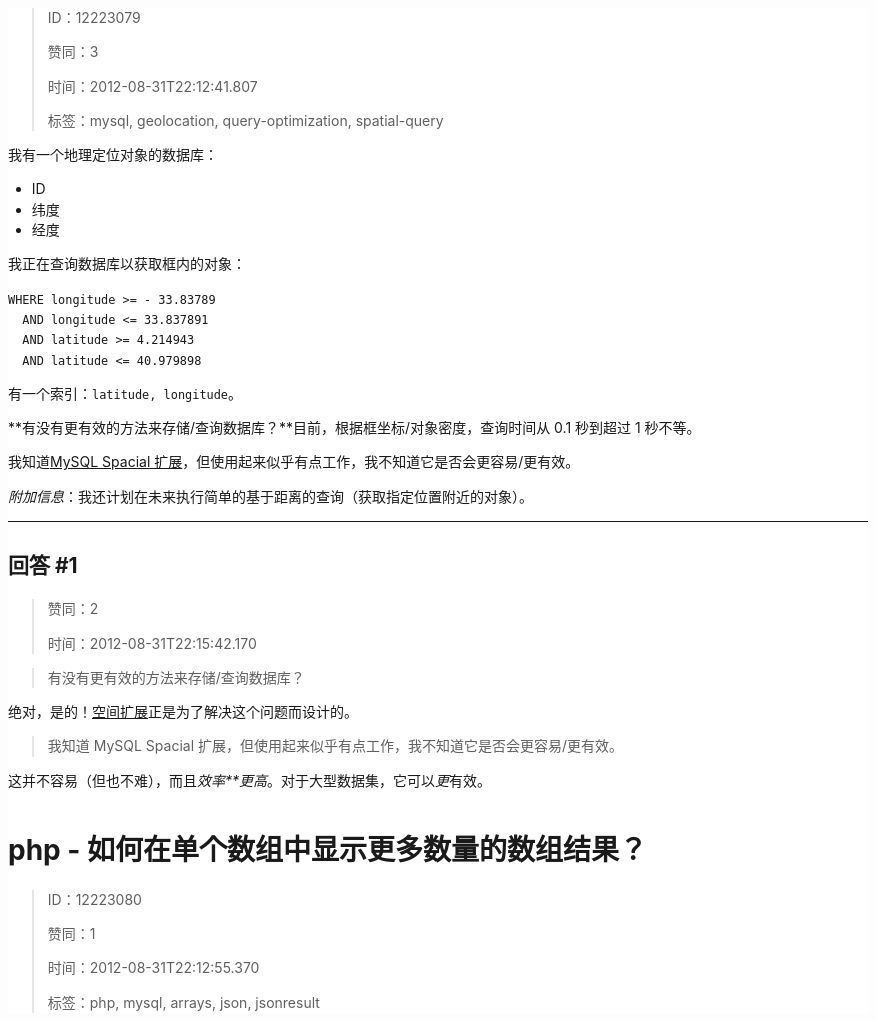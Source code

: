 > ID：12223079
> 
> 赞同：3
> 
> 时间：2012-08-31T22:12:41.807
> 
> 标签：mysql, geolocation, query-optimization, spatial-query

我有一个地理定位对象的数据库：

*   ID
*   纬度
*   经度

我正在查询数据库以获取框内的对象：

```
WHERE longitude >= - 33.83789
  AND longitude <= 33.837891
  AND latitude >= 4.214943
  AND latitude <= 40.979898 
```

有一个索引：`latitude, longitude`。

**有没有更有效的方法来存储/查询数据库？**目前，根据框坐标/对象密度，查询时间从 0.1 秒到超过 1 秒不等。

我知道[MySQL Spacial 扩展](http://dev.mysql.com/doc/refman/5.0/en/spatial-extensions.html)，但使用起来似乎有点工作，我不知道它是否会更容易/更有效。

*附加信息*：我还计划在未来执行简单的基于距离的查询（获取指定位置附近的对象）。

* * *

## 回答 #1

> 赞同：2
> 
> 时间：2012-08-31T22:15:42.170

> 有没有更有效的方法来存储/查询数据库？

绝对，是的！[空间扩展](http://dev.mysql.com/doc/refman/5.6/en/spatial-extensions.html)正是为了解决这个问题而设计的。

> 我知道 MySQL Spacial 扩展，但使用起来似乎有点工作，我不知道它是否会更容易/更有效。

这并不容易（但也不难），而且*效率**更高*。对于大型数据集，它可以*更*有效。

# php - 如何在单个数组中显示更多数量的数组结果？

> ID：12223080
> 
> 赞同：1
> 
> 时间：2012-08-31T22:12:55.370
> 
> 标签：php, mysql, arrays, json, jsonresult
